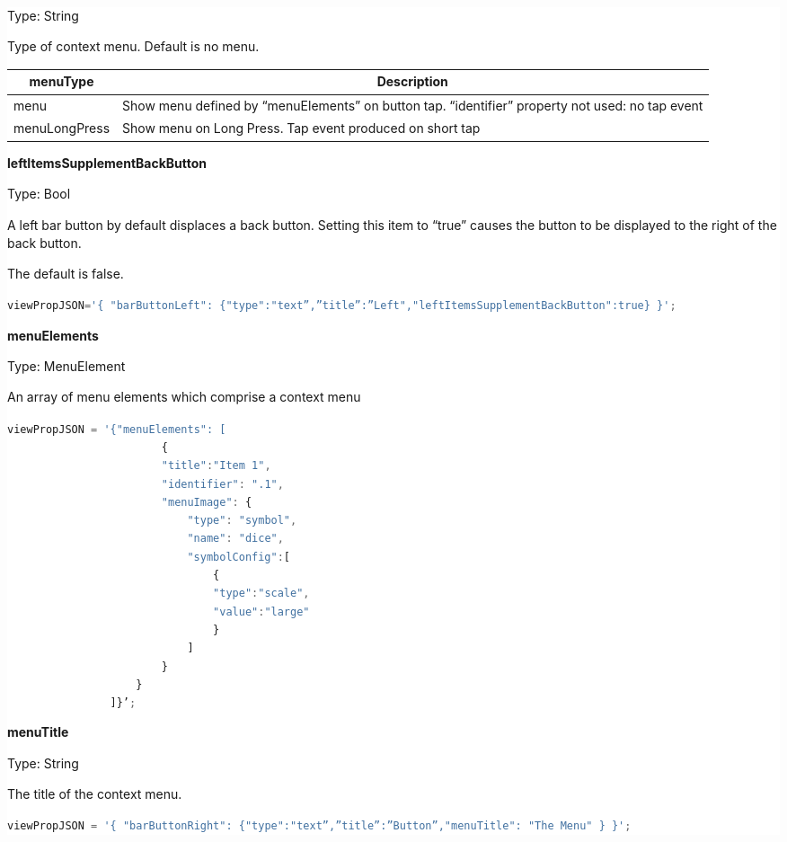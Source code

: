 Type:   String
   
 Type of context menu.  Default is no menu.
 
| menuType | Description |
| --- | --- |
| menu | Show menu defined by “menuElements” on button tap.   “identifier” property not used: no tap event |
| menuLongPress | Show menu on Long Press. Tap event produced on short tap |


**leftItemsSupplementBackButton**

Type:   Bool

A left bar button by default displaces a back button.  Setting this item to “true” causes the button to be displayed to the right of the  back button.


The default is false.

 

```javascript
viewPropJSON='{ "barButtonLeft": {"type":"text”,”title”:”Left","leftItemsSupplementBackButton":true} }';
```

**menuElements**

Type:   MenuElement

An array of menu elements which comprise a context menu

```javascript
viewPropJSON = '{"menuElements": [
						{
						"title":"Item 1",
						"identifier": ".1",
						"menuImage": {
							"type": "symbol",
							"name": "dice",
							"symbolConfig":[
								{
								"type":"scale",
								"value":"large"
								}
							]
						}
					}
				]}’;
```

**menuTitle**

Type:   String

The title of the context menu.


```javascript
viewPropJSON = '{ "barButtonRight": {"type":"text”,”title”:”Button”,"menuTitle": "The Menu" } }';

```

